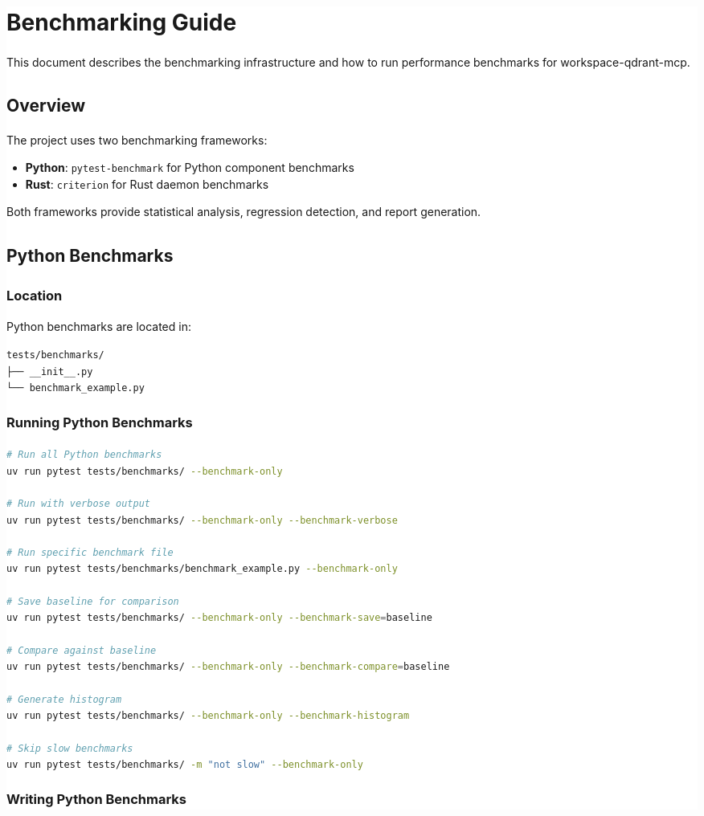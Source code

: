 # Benchmarking Guide

This document describes the benchmarking infrastructure and how to run performance benchmarks for workspace-qdrant-mcp.

## Overview

The project uses two benchmarking frameworks:

- **Python**: `pytest-benchmark` for Python component benchmarks
- **Rust**: `criterion` for Rust daemon benchmarks

Both frameworks provide statistical analysis, regression detection, and report generation.

## Python Benchmarks

### Location

Python benchmarks are located in:
```
tests/benchmarks/
├── __init__.py
└── benchmark_example.py
```

### Running Python Benchmarks

```bash
# Run all Python benchmarks
uv run pytest tests/benchmarks/ --benchmark-only

# Run with verbose output
uv run pytest tests/benchmarks/ --benchmark-only --benchmark-verbose

# Run specific benchmark file
uv run pytest tests/benchmarks/benchmark_example.py --benchmark-only

# Save baseline for comparison
uv run pytest tests/benchmarks/ --benchmark-only --benchmark-save=baseline

# Compare against baseline
uv run pytest tests/benchmarks/ --benchmark-only --benchmark-compare=baseline

# Generate histogram
uv run pytest tests/benchmarks/ --benchmark-only --benchmark-histogram

# Skip slow benchmarks
uv run pytest tests/benchmarks/ -m "not slow" --benchmark-only
```

### Writing Python Benchmarks
